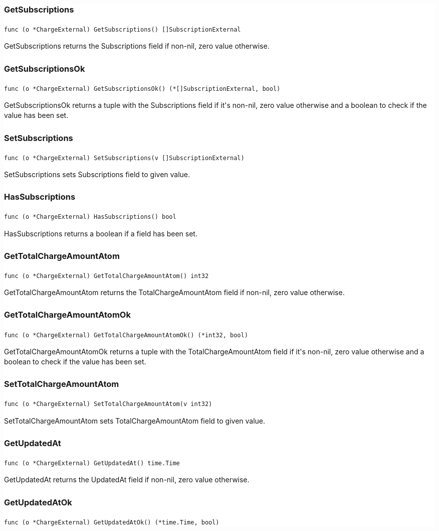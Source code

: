 ### GetSubscriptions

`func (o *ChargeExternal) GetSubscriptions() []SubscriptionExternal`

GetSubscriptions returns the Subscriptions field if non-nil, zero value otherwise.

### GetSubscriptionsOk

`func (o *ChargeExternal) GetSubscriptionsOk() (*[]SubscriptionExternal, bool)`

GetSubscriptionsOk returns a tuple with the Subscriptions field if it's non-nil, zero value otherwise
and a boolean to check if the value has been set.

### SetSubscriptions

`func (o *ChargeExternal) SetSubscriptions(v []SubscriptionExternal)`

SetSubscriptions sets Subscriptions field to given value.

### HasSubscriptions

`func (o *ChargeExternal) HasSubscriptions() bool`

HasSubscriptions returns a boolean if a field has been set.

### GetTotalChargeAmountAtom

`func (o *ChargeExternal) GetTotalChargeAmountAtom() int32`

GetTotalChargeAmountAtom returns the TotalChargeAmountAtom field if non-nil, zero value otherwise.

### GetTotalChargeAmountAtomOk

`func (o *ChargeExternal) GetTotalChargeAmountAtomOk() (*int32, bool)`

GetTotalChargeAmountAtomOk returns a tuple with the TotalChargeAmountAtom field if it's non-nil, zero value otherwise
and a boolean to check if the value has been set.

### SetTotalChargeAmountAtom

`func (o *ChargeExternal) SetTotalChargeAmountAtom(v int32)`

SetTotalChargeAmountAtom sets TotalChargeAmountAtom field to given value.


### GetUpdatedAt

`func (o *ChargeExternal) GetUpdatedAt() time.Time`

GetUpdatedAt returns the UpdatedAt field if non-nil, zero value otherwise.

### GetUpdatedAtOk

`func (o *ChargeExternal) GetUpdatedAtOk() (*time.Time, bool)`

